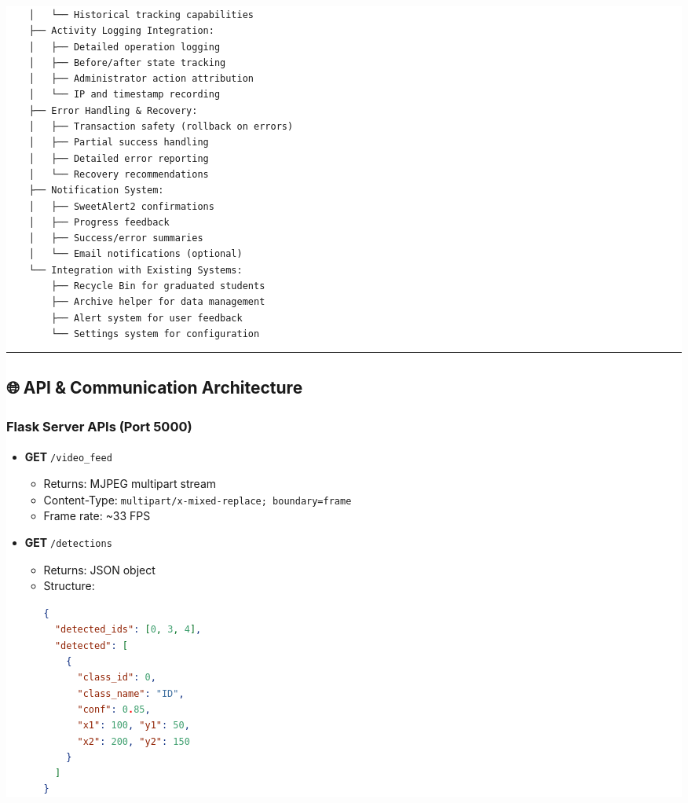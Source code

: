 ```
    │   └── Historical tracking capabilities
    ├── Activity Logging Integration:
    │   ├── Detailed operation logging
    │   ├── Before/after state tracking
    │   ├── Administrator action attribution
    │   └── IP and timestamp recording
    ├── Error Handling & Recovery:
    │   ├── Transaction safety (rollback on errors)
    │   ├── Partial success handling
    │   ├── Detailed error reporting
    │   └── Recovery recommendations
    ├── Notification System:
    │   ├── SweetAlert2 confirmations
    │   ├── Progress feedback
    │   ├── Success/error summaries
    │   └── Email notifications (optional)
    └── Integration with Existing Systems:
        ├── Recycle Bin for graduated students
        ├── Archive helper for data management
        ├── Alert system for user feedback
        └── Settings system for configuration
```

---

## 🌐 **API & Communication Architecture**

### **Flask Server APIs** (Port 5000)
- **GET** `/video_feed` 
  - Returns: MJPEG multipart stream
  - Content-Type: `multipart/x-mixed-replace; boundary=frame`
  - Frame rate: ~33 FPS
  
- **GET** `/detections`
  - Returns: JSON object
  - Structure:
    ```json
    {
      "detected_ids": [0, 3, 4],
      "detected": [
        {
          "class_id": 0,
          "class_name": "ID",
          "conf": 0.85,
          "x1": 100, "y1": 50,
          "x2": 200, "y2": 150
        }
      ]
    }
    ```

